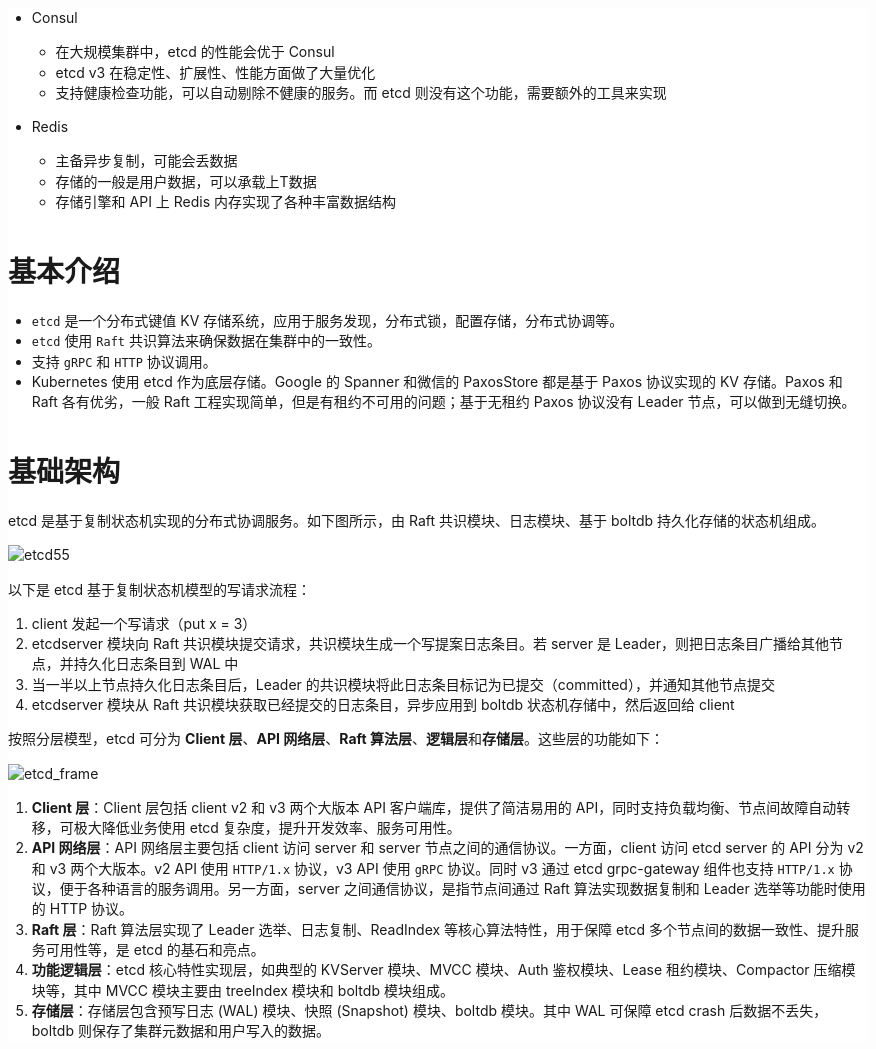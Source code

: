 
* Consul
  + 在大规模集群中，etcd 的性能会优于 Consul
  + etcd v3 在稳定性、扩展性、性能方面做了大量优化
  + 支持健康检查功能，可以自动剔除不健康的服务。而 etcd 则没有这个功能，需要额外的工具来实现

* Redis
  + 主备异步复制，可能会丢数据
  + 存储的一般是用户数据，可以承载上T数据
  + 存储引擎和 API 上 Redis 内存实现了各种丰富数据结构


# 基本介绍

* `etcd` 是一个分布式键值 KV 存储系统，应用于服务发现，分布式锁，配置存储，分布式协调等。
* `etcd` 使用 `Raft` 共识算法来确保数据在集群中的一致性。
* 支持 `gRPC` 和 `HTTP` 协议调用。
* Kubernetes 使用 etcd 作为底层存储。Google 的 Spanner 和微信的 PaxosStore 都是基于 Paxos 协议实现的 KV 存储。Paxos 和 Raft 各有优劣，一般 Raft 工程实现简单，但是有租约不可用的问题；基于无租约 Paxos 协议没有 Leader 节点，可以做到无缝切换。




# 基础架构

etcd 是基于复制状态机实现的分布式协调服务。如下图所示，由 Raft 共识模块、日志模块、基于 boltdb 持久化存储的状态机组成。

![etcd55](/assets/images/202501/etcd55.png)

以下是 etcd 基于复制状态机模型的写请求流程：

1. client 发起一个写请求（put x = 3）
2. etcdserver 模块向 Raft 共识模块提交请求，共识模块生成一个写提案日志条目。若 server 是 Leader，则把日志条目广播给其他节点，并持久化日志条目到 WAL 中
3. 当一半以上节点持久化日志条目后，Leader 的共识模块将此日志条目标记为已提交（committed），并通知其他节点提交
4. etcdserver 模块从 Raft 共识模块获取已经提交的日志条目，异步应用到 boltdb 状态机存储中，然后返回给 client


按照分层模型，etcd 可分为 **Client 层**、**API 网络层**、**Raft 算法层**、**逻辑层**和**存储层**。这些层的功能如下：

![etcd_frame](/assets/images/202501/etcd_frame.png)


1. **Client 层**：Client 层包括 client v2 和 v3 两个大版本 API 客户端库，提供了简洁易用的 API，同时支持负载均衡、节点间故障自动转移，可极大降低业务使用 etcd 复杂度，提升开发效率、服务可用性。
2. **API 网络层**：API 网络层主要包括 client 访问 server 和 server 节点之间的通信协议。一方面，client 访问 etcd server 的 API 分为 v2 和 v3 两个大版本。v2 API 使用 `HTTP/1.x` 协议，v3 API 使用 `gRPC` 协议。同时 v3 通过 etcd grpc-gateway 组件也支持 `HTTP/1.x` 协议，便于各种语言的服务调用。另一方面，server 之间通信协议，是指节点间通过 Raft 算法实现数据复制和 Leader 选举等功能时使用的 HTTP 协议。
3. **Raft 层**：Raft 算法层实现了 Leader 选举、日志复制、ReadIndex 等核心算法特性，用于保障 etcd 多个节点间的数据一致性、提升服务可用性等，是 etcd 的基石和亮点。
4. **功能逻辑层**：etcd 核心特性实现层，如典型的 KVServer 模块、MVCC 模块、Auth 鉴权模块、Lease 租约模块、Compactor 压缩模块等，其中 MVCC 模块主要由 treeIndex 模块和 boltdb 模块组成。
5. **存储层**：存储层包含预写日志 (WAL) 模块、快照 (Snapshot) 模块、boltdb 模块。其中 WAL 可保障 etcd crash 后数据不丢失，boltdb 则保存了集群元数据和用户写入的数据。


